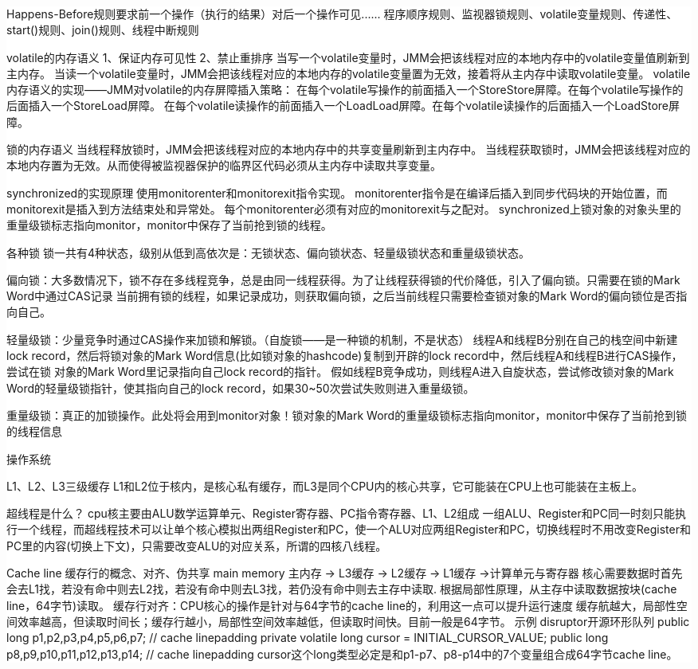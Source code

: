 Happens-Before规则要求前一个操作（执行的结果）对后一个操作可见...... 程序顺序规则、监视器锁规则、volatile变量规则、传递性、start()规则、join()规则、线程中断规则

volatile的内存语义
1、保证内存可见性 2、禁止重排序
当写一个volatile变量时，JMM会把该线程对应的本地内存中的volatile变量值刷新到主内存。
当读一个volatile变量时，JMM会把该线程对应的本地内存的volatile变量置为无效，接着将从主内存中读取volatile变量。
volatile内存语义的实现——JMM对volatile的内存屏障插入策略：
在每个volatile写操作的前面插入一个StoreStore屏障。在每个volatile写操作的后面插入一个StoreLoad屏障。
在每个volatile读操作的前面插入一个LoadLoad屏障。在每个volatile读操作的后面插入一个LoadStore屏障。

锁的内存语义
当线程释放锁时，JMM会把该线程对应的本地内存中的共享变量刷新到主内存中。
当线程获取锁时，JMM会把该线程对应的本地内存置为无效。从而使得被监视器保护的临界区代码必须从主内存中读取共享变量。


synchronized的实现原理
使用monitorenter和monitorexit指令实现。
monitorenter指令是在编译后插入到同步代码块的开始位置，而monitorexit是插入到方法结束处和异常处。
每个monitorenter必须有对应的monitorexit与之配对。
synchronized上锁对象的对象头里的重量级锁标志指向monitor，monitor中保存了当前抢到锁的线程。

各种锁
锁一共有4种状态，级别从低到高依次是：无锁状态、偏向锁状态、轻量级锁状态和重量级锁状态。

偏向锁：大多数情况下，锁不存在多线程竞争，总是由同一线程获得。为了让线程获得锁的代价降低，引入了偏向锁。只需要在锁的Mark Word中通过CAS记录
当前拥有锁的线程，如果记录成功，则获取偏向锁，之后当前线程只需要检查锁对象的Mark Word的偏向锁位是否指向自己。

轻量级锁：少量竞争时通过CAS操作来加锁和解锁。（自旋锁——是一种锁的机制，不是状态）
线程A和线程B分别在自己的栈空间中新建lock record，然后将锁对象的Mark Word信息(比如锁对象的hashcode)复制到开辟的lock record中，然后线程A和线程B进行CAS操作，尝试在锁
对象的Mark Word里记录指向自己lock record的指针。
假如线程B竞争成功，则线程A进入自旋状态，尝试修改锁对象的Mark Word的轻量级锁指针，使其指向自己的lock record，如果30~50次尝试失败则进入重量级锁。

重量级锁：真正的加锁操作。此处将会用到monitor对象！锁对象的Mark Word的重量级锁标志指向monitor，monitor中保存了当前抢到锁的线程信息


操作系统

L1、L2、L3三级缓存
L1和L2位于核内，是核心私有缓存，而L3是同个CPU内的核心共享，它可能装在CPU上也可能装在主板上。


超线程是什么？
cpu核主要由ALU数学运算单元、Register寄存器、PC指令寄存器、L1、L2组成
一组ALU、Register和PC同一时刻只能执行一个线程，而超线程技术可以让单个核心模拟出两组Register和PC，使一个ALU对应两组Register和PC，切换线程时不用改变Register和PC里的内容(切换上下文)，只需要改变ALU的对应关系，所谓的四核八线程。


Cache line 缓存行的概念、对齐、伪共享
main memory 主内存 -> L3缓存 -> L2缓存 -> L1缓存 ->计算单元与寄存器
核心需要数据时首先会去L1找，若没有命中则去L2找，若没有命中则去L3找，若仍没有命中则去主存中读取.
根据局部性原理，从主存中读取数据按块(cache line，64字节)读取。
缓存行对齐：CPU核心的操作是针对与64字节的cache line的，利用这一点可以提升运行速度
缓存航越大，局部性空间效率越高，但读取时间长；缓存行越小，局部性空间效率越低，但读取时间快。目前一般是64字节。
示例 disruptor开源环形队列
public long p1,p2,p3,p4,p5,p6,p7;        // cache linepadding
private volatile long cursor = INITIAL_CURSOR_VALUE;
public long p8,p9,p10,p11,p12,p13,p14;   // cache linepadding
cursor这个long类型必定是和p1-p7、p8-p14中的7个变量组合成64字节cache line。    
